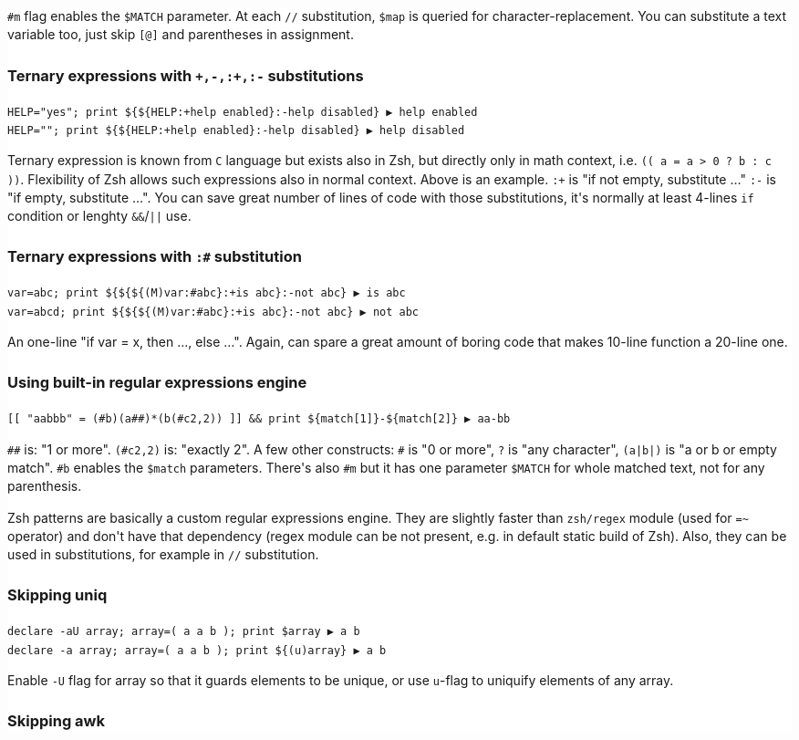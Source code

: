 `#m` flag enables the `$MATCH` parameter. At each `//` substitution, `$map` is
queried for character-replacement. You can substitute a text variable too, just
skip `[@]` and parentheses in assignment.

### Ternary expressions with `+,-,:+,:-` substitutions

```
HELP="yes"; print ${${HELP:+help enabled}:-help disabled} ▶ help enabled
HELP=""; print ${${HELP:+help enabled}:-help disabled} ▶ help disabled
```

Ternary expression is known from `C` language but exists also in Zsh, but
directly only in math context, i.e. `(( a = a > 0 ? b : c ))`. Flexibility of
Zsh allows such expressions also in normal context. Above is an example. `:+` is
"if not empty, substitute …" `:-` is "if empty, substitute …". You can save
great number of lines of code with those substitutions, it's normally at least
4-lines `if` condition or lenghty `&&`/`||` use.

### Ternary expressions with `:#` substitution

```
var=abc; print ${${${(M)var:#abc}:+is abc}:-not abc} ▶ is abc
var=abcd; print ${${${(M)var:#abc}:+is abc}:-not abc} ▶ not abc
```

An one-line "if var = x, then …, else …". Again, can spare a great amount of boring
code that makes 10-line function a 20-line one.

### Using built-in regular expressions engine

```
[[ "aabbb" = (#b)(a##)*(b(#c2,2)) ]] && print ${match[1]}-${match[2]} ▶ aa-bb
```

`##` is: "1 or more". `(#c2,2)` is: "exactly 2". A few other constructs: `#` is
"0 or more", `?` is "any character", `(a|b|)` is "a or b or empty match". `#b`
enables the `$match` parameters. There's also `#m` but it has one parameter
`$MATCH` for whole matched text, not for any parenthesis.

Zsh patterns are basically a custom regular expressions engine. They are
slightly faster than `zsh/regex` module (used for `=~` operator) and don't have
that dependency (regex module can be not present, e.g. in default static build
of Zsh). Also, they can be used in substitutions, for example in `//`
substitution.

### Skipping uniq

```
declare -aU array; array=( a a b ); print $array ▶ a b
declare -a array; array=( a a b ); print ${(u)array} ▶ a b
```

Enable `-U` flag for array so that it guards elements to be unique, or use
`u`-flag to uniquify elements of any array.

### Skipping awk
